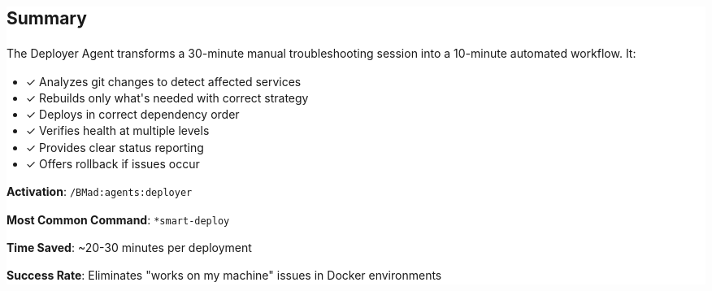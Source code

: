 ## Summary

The Deployer Agent transforms a 30-minute manual troubleshooting session into a 10-minute automated workflow. It:

- ✓ Analyzes git changes to detect affected services
- ✓ Rebuilds only what's needed with correct strategy
- ✓ Deploys in correct dependency order
- ✓ Verifies health at multiple levels
- ✓ Provides clear status reporting
- ✓ Offers rollback if issues occur

**Activation**: `/BMad:agents:deployer`

**Most Common Command**: `*smart-deploy`

**Time Saved**: ~20-30 minutes per deployment

**Success Rate**: Eliminates "works on my machine" issues in Docker environments
